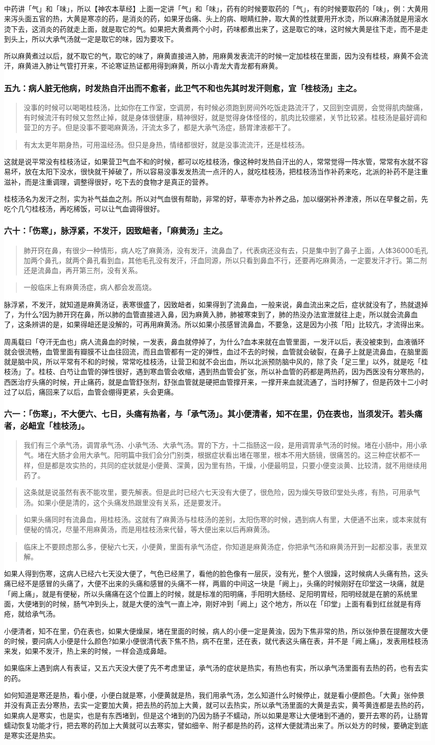 中药讲「气」和「味」，所以【神农本草经】上面一定讲「气」和「味」，药有的时候要取药的「气」，有的时候要取药的「味」，例：大黄用来泻头面五官的热，大黄是寒凉的药，是消炎的药，如果牙齿痛、头上的病、眼睛红肿，取大黄的性就要用开水烫，所以麻沸汤就是用滚水烫下去，这消炎的药就走上面，就是取它的气。如果把大黄煮两个小时，药味都煮出来了，这是取它的味，这时候大黄是往下走，而不是走到头上，所以大承气汤就一定是取它的味，因为要攻下。

所以麻黄煮过以后，就不取它的气，取它的味了，麻黄直接进入肺，用麻黄发表流汗的时候一定加桂枝在里面，因为没有桂枝，麻黄不会流汗，麻黄进入肺让气管打开来，不论寒证热证都用得到麻黄，所以小青龙大青龙都有麻黄。

### 五九：病人脏无他病，时发热自汗出而不愈者，此卫气不和也先其时发汗则愈，宜「桂枝汤」主之。

> 没事的时候可以喝喝桂枝汤，比如你在工作室，空调房，有时候必须跑到房间外吃饭走路流汗了，又回到空调房，会觉得肌肉酸痛，有时候流汗有时候又忽然止掉，就是身体很健康，精神很好，就是觉得身体怪怪的，肌肉比较绷紧，关节比较紧。桂枝汤是最好调和营卫的方子。但是没事不要喝麻黄汤，汗流太多了，都是大承气汤症，肠胃津液都干了。

> 有太太更年期身热，可用温经汤。但只是身热，情绪都很好，就是没事流流汗，还是桂枝汤。

这就是说平常没有桂枝汤证，如果营卫气血不和的时候，都可以吃桂枝汤，像这种时发热自汗出的人，常常觉得一阵水管，常常有水就不容易坏，放在太阳下没水，很快就干掉破了，所以容易没事发发热流一点汗的人，就吃桂枝汤，把桂枝汤当作补药来吃，北派的补药不是注重滋补，而是注重调理，调整得很好，吃下去的食物才是真正的营养。

桂枝汤名为发汗之剂，实为补气益血之剂。所以对气血很有帮助，非常的好，草枣亦为补养之品，加以缀粥补养津液，所以在早餐之前，先吃个几勺桂枝汤，再吃稀饭，可以让气血调得很好。

### 六十：「伤寒」，脉浮紧，不发汗，因致衄者，「麻黄汤」主之。

> 肺开窍在鼻，有很少一种情形，病人吃了麻黄汤，没有发汗，流鼻血了，代表病还没有去，只是集中到了鼻子上面，人体36000毛孔加两个鼻孔，就两个鼻孔看到血，其他毛孔没有发汗，汗血同源，所以只看到鼻血不行，还要再吃麻黄汤，一定要发汗才行。第二剂还是流鼻血，再开第三剂，没有关系。

> 一般临床上有麻黄汤症，病人都会发高烧。

脉浮紧，不发汗，就知道是麻黄汤证，表寒很盛了，因致衄者，如果得到了流鼻血，一般来说，鼻血流出来之后，症状就没有了，热就退掉了，为什么?因为肺开窍在鼻，所以肺的血管直接进入鼻，因为麻黄入肺，肺被寒束到了，肺的热没办法宣泄就往上走，所以就会流鼻血了，这条辨讲的是，如果得衄还是没解的，可再用麻黄汤。所以如果小孩感冒流鼻血，不要急，这是因为小孩「阳」比较亢，才流得出来。

周禹载曰「夺汗无血也」病人流鼻血的时候，一发表，鼻血就停掉了，为什么?血本来就在血管里面，一发汗以后，表没被束到，血液循环就会很流畅，血管里面有瓣膜不让血往回流，而且血管都有一定的弹性，血过不去的时候，血管就会破裂，在鼻子上就是流鼻血，在脑里面就是脑中风，所以平常有不和的时候，常常吃桂枝汤，让营卫和就不会出血，所以北派预防脑中风的，除了灸「足三里」以外，就是吃「桂枝汤」了。桂枝、白芍让血管的弹性很好，遇到寒血管会收缩，遇到热血管会扩张，所以补血管的药都是两热药，因为西医没有分寒热的，西医治疗头痛的时候，开止痛药，就是血管舒张剂，舒张血管就是硬把血管撑开来，一撑开来血就流通了，当时抒解了，但是药效十二小时过了以后，痛回来了以后，血管会绷得更紧，头会更痛。

### 六一：「伤寒」，不大便六、七日，头痛有热者，与「承气汤」。其小便清者，知不在里，仍在表也，当须发汗。若头痛者，必衄宜「桂枝汤」。

> 我们有三个承气汤，调胃承气汤、小承气汤、大承气汤。胃的下方，十二指肠这一段，是用调胃承气汤的时候。堵在小肠中，用小承气。堵在大肠才会用大承气。阳明篇中我们会分门别类，根据症状看出堵在哪里，根本不用大肠镜，很痛苦的。这三种症状都不一样，但是都是攻实热的，共同的症状就是小便黄、深黄，因为里有热，干燥，小便最明显，只要小便变淡黄、比较清，就不用继续用药了。

> 这条就是说虽然有表不能攻里，要先解表。但是此时已经六七天没有大便了，很危险，因为燥矢导致印堂处头疼，有热，可用承气汤。如果小便是清的，这个头痛发热跟里没有关系，还是要发汗。

> 如果头痛同时有流鼻血，用桂枝汤。这就有了麻黄汤与桂枝汤的差别，太阳伤寒的时候，遇到病人有里，大便通不出来，或本来就有便秘的情况，尽量不用麻黄汤，而是用桂枝汤来代替，等大便出来以后再麻黄汤。

> 临床上不要顾虑那么多，便秘六七天，小便黄，里面有承气汤症，你知道是麻黄汤症，你把承气汤和麻黄汤开到一起都没事，表里双解。

如果人得到伤寒，这病人已经六七天没大便了，气色已经黑了，看他的脸色像有一层灰，没有光，整个人很躁，这时候病人头痛有热，这头痛已经不是感冒的头痛了，大便不出来的头痛和感冒的头痛不一样，两眉的中间这一块是「阙上」，头痛的时候刚好在印堂这一块痛，就是「阙上痛」，就是有便秘，所以头痛痛在这个位置上的时候，就是标准的阳明痛，手阳明大肠经、足阳明胃经，阳明经就是在腑的系统里面，大便堵到的时候，肠气冲到头上，就是大便的浊气一直上冲，刚好冲到「阙上」这个地方，所以在「印堂」上面有看到红丝就是有痔疮，就给承气汤。

小便清者，知不在里，仍在表也，如果大便燥屎，堵在里面的时候，病人的小便一定是黄浊，因为下焦非常的热，所以张仲景在提醒攻大便的时候，要问病人小便是什么颜色?如果小便很清代表下焦不热，病不在里，还在表，就代表这头痛在表，并不是「阙上痛」，发表用桂枝汤来发，如果不发汗，热上来的时候，一样会造成鼻衄。

如果临床上遇到病人有表证，又五六天没大便了先不考虑里证，承气汤的症状是热实，有热也有实，所以承气汤里面有去热的药，也有去实的药。

如何知道是寒还是热，看小便，小便白就是寒，小便黄就是热，我们用承气汤，怎么知道什么时候停止，就是看小便颜色。「大黄」张仲景并没有真正去分寒热，去实一定要加大黄，把去热的药加上大黄，就可以去热实，所以承气汤里面的大黄是去实，黄芩黄连都是去热的药，如果病人是寒实，也是实，也是有东西堵到，但是这个堵到的乃因为肠子不蠕动，所以如果是寒让大便堵到不通的，要开去寒的药，让肠胃蠕动恢复功能才行，把去寒的药加上大黄就可以去寒实，譬如细辛、附子都是热的药，这样大便就清出来了。所以处方的时候，要确定到底是寒实还是热实。
